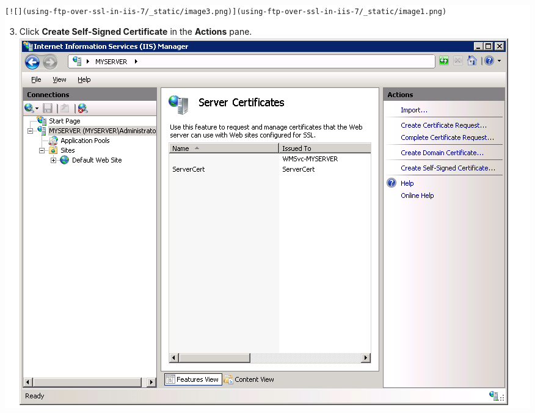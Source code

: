     [![](using-ftp-over-ssl-in-iis-7/_static/image3.png)](using-ftp-over-ssl-in-iis-7/_static/image1.png)
3. Click **Create Self-Signed Certificate** in the **Actions** pane.  
    [![](using-ftp-over-ssl-in-iis-7/_static/image7.png)](using-ftp-over-ssl-in-iis-7/_static/image5.png)